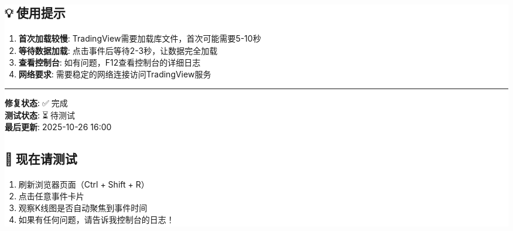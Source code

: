 ## 💡 使用提示

1. **首次加载较慢**: TradingView需要加载库文件，首次可能需要5-10秒
2. **等待数据加载**: 点击事件后等待2-3秒，让数据完全加载
3. **查看控制台**: 如有问题，F12查看控制台的详细日志
4. **网络要求**: 需要稳定的网络连接访问TradingView服务

---

**修复状态**: ✅ 完成  
**测试状态**: ⏳ 待测试  
**最后更新**: 2025-10-26 16:00

## 🎉 现在请测试

1. 刷新浏览器页面（Ctrl + Shift + R）
2. 点击任意事件卡片
3. 观察K线图是否自动聚焦到事件时间
4. 如果有任何问题，请告诉我控制台的日志！




